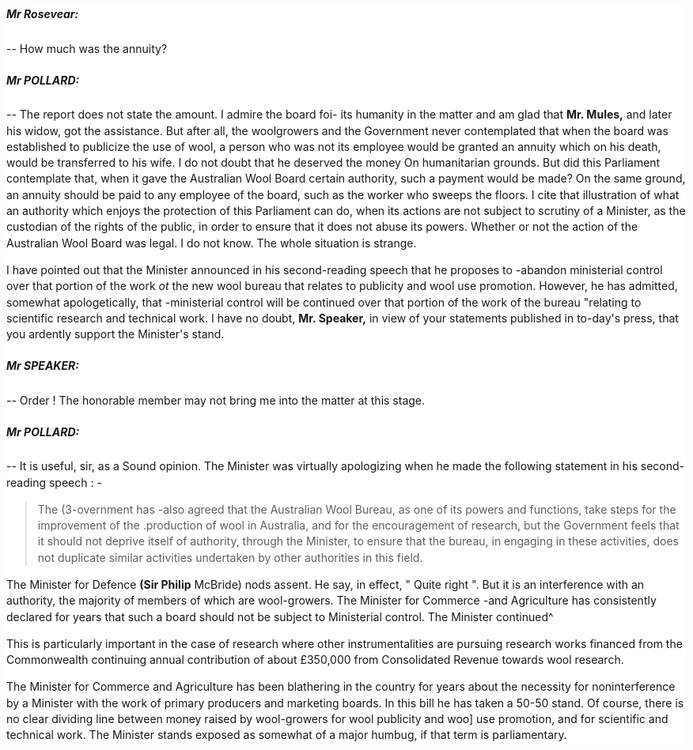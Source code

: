 ##### Mr Rosevear:

-- How much was the annuity? 

##### Mr POLLARD:

-- The report does not state the amount. I admire the board foi- its humanity in the matter and am glad that  **Mr. Mules,**  and later his widow, got the assistance. But after all, the woolgrowers and the Government never contemplated that when the board was established to publicize the use of wool, a person who was not its employee would be granted an annuity which on his death, would be transferred to his wife. I do not doubt that he deserved the money On humanitarian grounds. But did this Parliament contemplate that, when it gave the Australian Wool Board certain authority, such a payment would be made? On the same ground, an annuity should be paid to any employee of the board, such as the worker who sweeps the floors. I cite that illustration of what an authority which enjoys the protection of this Parliament can do, when its actions are not subject to scrutiny of a Minister, as the custodian of the rights of the public, in order to ensure that it does not abuse its powers. Whether or not the action of the Australian Wool Board was legal. I do not know. The whole situation is strange. 

I have pointed out that the Minister announced in his second-reading speech that he proposes to -abandon ministerial control over that portion of the work  *ot*  the new wool bureau that relates to publicity and wool use promotion. However, he has admitted, somewhat apologetically, that -ministerial control will be continued over that portion of the work of the bureau "relating to scientific research and technical work. I have no doubt,  **Mr. Speaker,**  in view of your  statements published in to-day's press,  that  you ardently support the Minister's stand. 

##### Mr SPEAKER:

-- Order ! The honorable member may not bring me into the matter at this stage. 

##### Mr POLLARD:

-- It is useful, sir, as a Sound opinion. The Minister was virtually apologizing when he made the following statement in his second-reading speech : - 

  >The (3-overnment has -also agreed that the Australian Wool Bureau, as one of its powers and functions, take steps for the improvement of the .production of wool in Australia, and for the encouragement of research, but the Government feels that it should not deprive itself of authority, through the Minister, to ensure that the bureau, in engaging in these activities, does not duplicate similar activities undertaken by other authorities in this field. 

The Minister for Defence  **(Sir Philip**  McBride)  nods assent. He say, in effect, " Quite right ". But it is an interference with an authority, the majority of members of which are wool-growers. The Minister for Commerce -and Agriculture has consistently declared for years that such a board should not be subject to Ministerial control. The Minister continued^ 

This is particularly important in the case of research where other instrumentalities are pursuing research works financed from the Commonwealth continuing annual contribution of about £350,000 from Consolidated Revenue towards wool research. 

The Minister for Commerce and Agriculture has been blathering in the country for years about the necessity for noninterference by a Minister with the work of primary producers and marketing boards. In this bill he has taken a 50-50 stand. Of course, there is no clear dividing line between money raised by wool-growers for wool publicity and woo] use promotion, and for scientific and technical work. The Minister stands exposed as somewhat of a major humbug, if that term is parliamentary. 
